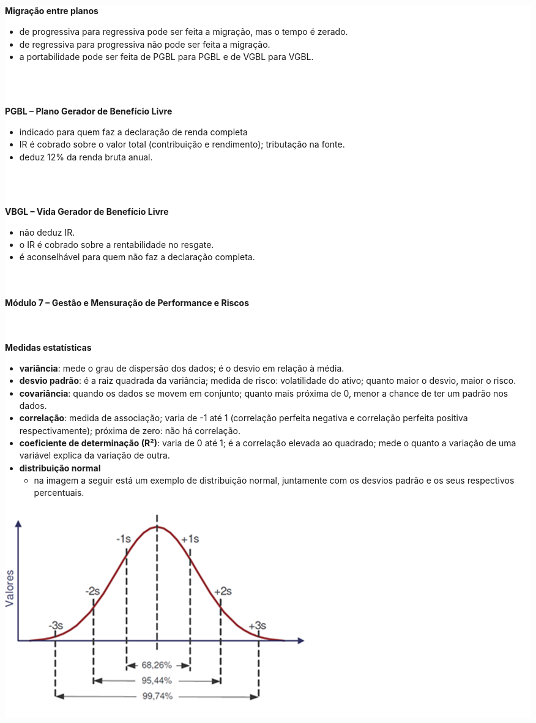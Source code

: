 **Migração entre planos**

* de progressiva para regressiva pode ser feita a migração, mas o tempo é zerado.
* de regressiva para progressiva não pode ser feita a migração.
* a portabilidade pode ser feita de PGBL para PGBL e de VGBL para VGBL.
</br>
</br>

**PGBL – Plano Gerador de Benefício Livre**

* indicado para quem faz a declaração de renda completa
* IR é cobrado sobre o valor total (contribuição e rendimento); tributação na fonte.
* deduz 12% da renda bruta anual.
</br>
</br>

**VBGL – Vida Gerador de Benefício Livre**

* não deduz IR.
* o IR é cobrado sobre a rentabilidade no resgate.
* é aconselhável para quem não faz a declaração completa.

</br>

#### **Módulo 7 – Gestão e Mensuração de Performance e Riscos**
</br>

**Medidas estatísticas**

* **variância**: mede o grau de dispersão dos dados; é o desvio em relação à média.
* **desvio padrão**: é a raiz quadrada da variância; medida de risco: volatilidade do ativo; quanto maior o desvio, maior o risco.
* **covariância**: quando os dados se movem em conjunto; quanto mais próxima de 0, menor a chance de ter um padrão nos dados.
* **correlação**: medida de associação; varia de -1 até 1 (correlação perfeita negativa e correlação perfeita positiva respectivamente); próxima de zero: não há correlação.
* **coeficiente de determinação (R²)**:  varia de 0 até 1; é a correlação elevada ao quadrado; mede o quanto a variação de uma variável explica da variação de outra.
* **distribuição normal**
    * na imagem a seguir está um exemplo de distribuição normal, juntamente com os desvios padrão e os seus respectivos percentuais.

![dist-normal](img/mercado-financeiro/dist-normal.png)
</br>
</br>

